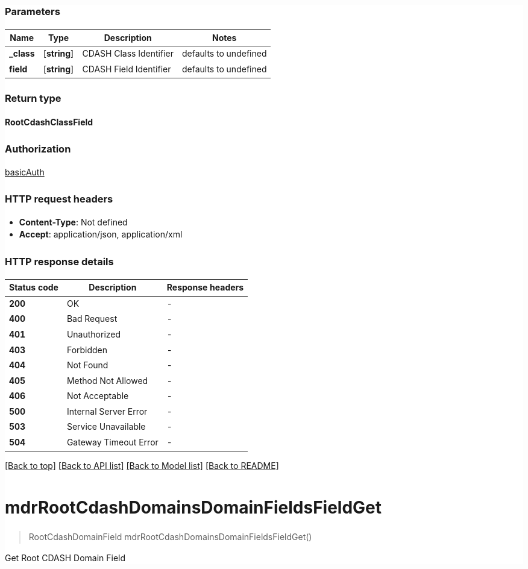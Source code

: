 ### Parameters

|Name | Type | Description  | Notes|
|------------- | ------------- | ------------- | -------------|
| **_class** | [**string**] | CDASH Class Identifier | defaults to undefined|
| **field** | [**string**] | CDASH Field Identifier | defaults to undefined|


### Return type

**RootCdashClassField**

### Authorization

[basicAuth](../README.md#basicAuth)

### HTTP request headers

 - **Content-Type**: Not defined
 - **Accept**: application/json, application/xml


### HTTP response details
| Status code | Description | Response headers |
|-------------|-------------|------------------|
|**200** | OK |  -  |
|**400** | Bad Request |  -  |
|**401** | Unauthorized |  -  |
|**403** | Forbidden |  -  |
|**404** | Not Found |  -  |
|**405** | Method Not Allowed |  -  |
|**406** | Not Acceptable |  -  |
|**500** | Internal Server Error |  -  |
|**503** | Service Unavailable |  -  |
|**504** | Gateway Timeout Error |  -  |

[[Back to top]](#) [[Back to API list]](../README.md#documentation-for-api-endpoints) [[Back to Model list]](../README.md#documentation-for-models) [[Back to README]](../README.md)

# **mdrRootCdashDomainsDomainFieldsFieldGet**
> RootCdashDomainField mdrRootCdashDomainsDomainFieldsFieldGet()

Get Root CDASH Domain Field
